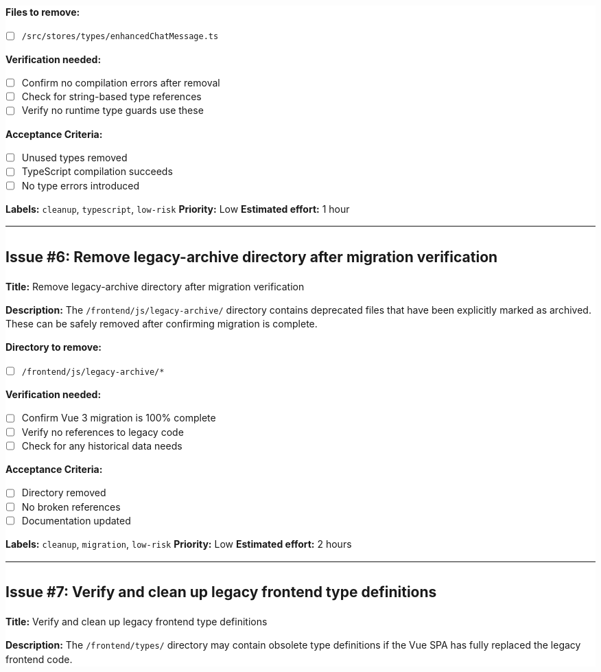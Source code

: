 **Files to remove:**
- [ ] `/src/stores/types/enhancedChatMessage.ts`

**Verification needed:**
- [ ] Confirm no compilation errors after removal
- [ ] Check for string-based type references
- [ ] Verify no runtime type guards use these

**Acceptance Criteria:**
- [ ] Unused types removed
- [ ] TypeScript compilation succeeds
- [ ] No type errors introduced

**Labels:** `cleanup`, `typescript`, `low-risk`
**Priority:** Low
**Estimated effort:** 1 hour

---

## Issue #6: Remove legacy-archive directory after migration verification

**Title:** Remove legacy-archive directory after migration verification

**Description:**
The `/frontend/js/legacy-archive/` directory contains deprecated files that have been explicitly marked as archived. These can be safely removed after confirming migration is complete.

**Directory to remove:**
- [ ] `/frontend/js/legacy-archive/*`

**Verification needed:**
- [ ] Confirm Vue 3 migration is 100% complete
- [ ] Verify no references to legacy code
- [ ] Check for any historical data needs

**Acceptance Criteria:**
- [ ] Directory removed
- [ ] No broken references
- [ ] Documentation updated

**Labels:** `cleanup`, `migration`, `low-risk`
**Priority:** Low
**Estimated effort:** 2 hours

---

## Issue #7: Verify and clean up legacy frontend type definitions

**Title:** Verify and clean up legacy frontend type definitions

**Description:**
The `/frontend/types/` directory may contain obsolete type definitions if the Vue SPA has fully replaced the legacy frontend code.
